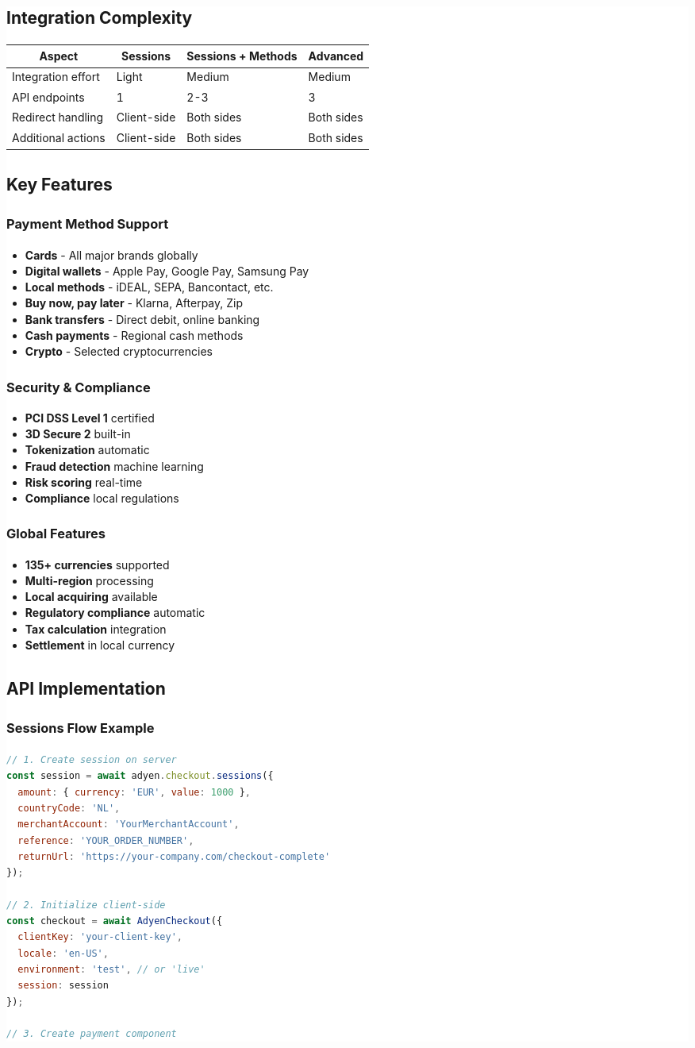 ## Integration Complexity

| Aspect | Sessions | Sessions + Methods | Advanced |
|--------|----------|-------------------|----------|
| Integration effort | Light | Medium | Medium |
| API endpoints | 1 | 2-3 | 3 |
| Redirect handling | Client-side | Both sides | Both sides |
| Additional actions | Client-side | Both sides | Both sides |

## Key Features

### Payment Method Support
- **Cards** - All major brands globally
- **Digital wallets** - Apple Pay, Google Pay, Samsung Pay
- **Local methods** - iDEAL, SEPA, Bancontact, etc.
- **Buy now, pay later** - Klarna, Afterpay, Zip
- **Bank transfers** - Direct debit, online banking
- **Cash payments** - Regional cash methods
- **Crypto** - Selected cryptocurrencies

### Security & Compliance
- **PCI DSS Level 1** certified
- **3D Secure 2** built-in
- **Tokenization** automatic
- **Fraud detection** machine learning
- **Risk scoring** real-time
- **Compliance** local regulations

### Global Features
- **135+ currencies** supported
- **Multi-region** processing
- **Local acquiring** available
- **Regulatory compliance** automatic
- **Tax calculation** integration
- **Settlement** in local currency

## API Implementation

### Sessions Flow Example
```javascript
// 1. Create session on server
const session = await adyen.checkout.sessions({
  amount: { currency: 'EUR', value: 1000 },
  countryCode: 'NL',
  merchantAccount: 'YourMerchantAccount',
  reference: 'YOUR_ORDER_NUMBER',
  returnUrl: 'https://your-company.com/checkout-complete'
});

// 2. Initialize client-side
const checkout = await AdyenCheckout({
  clientKey: 'your-client-key',
  locale: 'en-US',
  environment: 'test', // or 'live'
  session: session
});

// 3. Create payment component
```